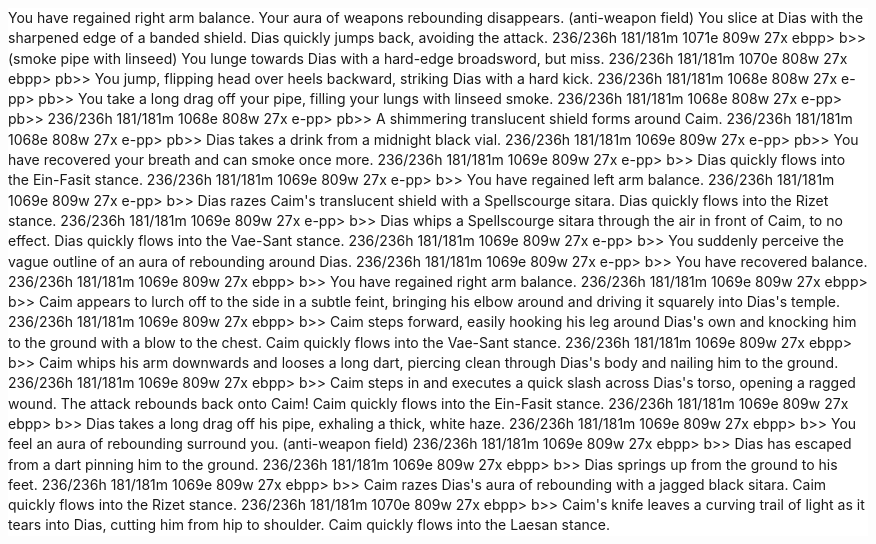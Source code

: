 You have regained right arm balance.
Your aura of weapons rebounding disappears. (anti-weapon field)
You slice at Dias with the sharpened edge of a banded shield.
Dias quickly jumps back, avoiding the attack.
236/236h 181/181m 1071e 809w 27x ebpp> b>> (smoke pipe with linseed) 
You lunge towards Dias with a hard-edge broadsword, but miss.
236/236h 181/181m 1070e 808w 27x ebpp> pb>> 
You jump, flipping head over heels backward, striking Dias with a hard kick.
236/236h 181/181m 1068e 808w 27x e-pp> pb>> 
You take a long drag off your pipe, filling your lungs with linseed smoke.
236/236h 181/181m 1068e 808w 27x e-pp> pb>> 
236/236h 181/181m 1068e 808w 27x e-pp> pb>> 
A shimmering translucent shield forms around Caim.
236/236h 181/181m 1068e 808w 27x e-pp> pb>> 
Dias takes a drink from a midnight black vial.
236/236h 181/181m 1069e 809w 27x e-pp> pb>> 
You have recovered your breath and can smoke once more.
236/236h 181/181m 1069e 809w 27x e-pp> b>> 
Dias quickly flows into the Ein-Fasit stance.
236/236h 181/181m 1069e 809w 27x e-pp> b>> 
You have regained left arm balance.
236/236h 181/181m 1069e 809w 27x e-pp> b>> 
Dias razes Caim's translucent shield with a Spellscourge sitara.
Dias quickly flows into the Rizet stance.
236/236h 181/181m 1069e 809w 27x e-pp> b>> 
Dias whips a Spellscourge sitara through the air in front of Caim, to no 
effect.
Dias quickly flows into the Vae-Sant stance.
236/236h 181/181m 1069e 809w 27x e-pp> b>> 
You suddenly perceive the vague outline of an aura of rebounding around Dias.
236/236h 181/181m 1069e 809w 27x e-pp> b>> 
You have recovered balance.
236/236h 181/181m 1069e 809w 27x ebpp> b>> 
You have regained right arm balance.
236/236h 181/181m 1069e 809w 27x ebpp> b>> 
Caim appears to lurch off to the side in a subtle feint, bringing his elbow 
around and driving it squarely into Dias's temple.
236/236h 181/181m 1069e 809w 27x ebpp> b>> 
Caim steps forward, easily hooking his leg around Dias's own and knocking him 
to the ground with a blow to the chest.
Caim quickly flows into the Vae-Sant stance.
236/236h 181/181m 1069e 809w 27x ebpp> b>> 
Caim whips his arm downwards and looses a long dart, piercing clean through 
Dias's body and nailing him to the ground.
236/236h 181/181m 1069e 809w 27x ebpp> b>> 
Caim steps in and executes a quick slash across Dias's torso, opening a ragged 
wound.
The attack rebounds back onto Caim!
Caim quickly flows into the Ein-Fasit stance.
236/236h 181/181m 1069e 809w 27x ebpp> b>> 
Dias takes a long drag off his pipe, exhaling a thick, white haze.
236/236h 181/181m 1069e 809w 27x ebpp> b>> 
You feel an aura of rebounding surround you. (anti-weapon field)
236/236h 181/181m 1069e 809w 27x ebpp> b>> 
Dias has escaped from a dart pinning him to the ground.
236/236h 181/181m 1069e 809w 27x ebpp> b>> 
Dias springs up from the ground to his feet.
236/236h 181/181m 1069e 809w 27x ebpp> b>> 
Caim razes Dias's aura of rebounding with a jagged black sitara.
Caim quickly flows into the Rizet stance.
236/236h 181/181m 1070e 809w 27x ebpp> b>> 
Caim's knife leaves a curving trail of light as it tears into Dias, cutting him
from hip to shoulder.
Caim quickly flows into the Laesan stance.